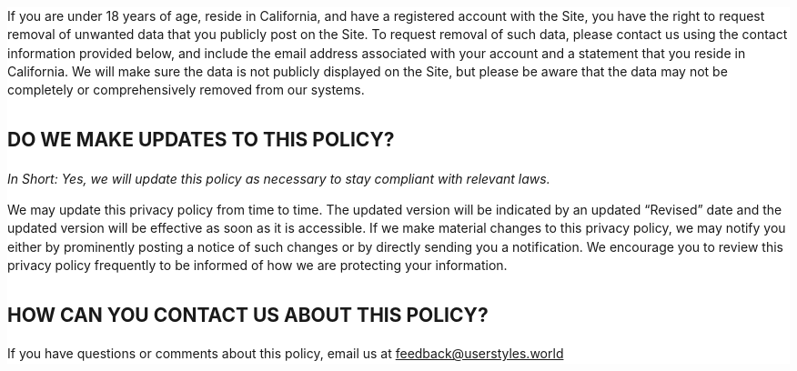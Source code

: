 If you are under 18 years of age, reside in California, and have a registered account with the Site, you have the right to request removal of unwanted data that you publicly post on the Site. To request removal of such data, please contact us using the contact information provided below, and include the email address associated with your account and a statement that you reside in California. We will make sure the data is not publicly displayed on the Site, but please be aware that the data may not be completely or comprehensively removed from our systems.

## DO WE MAKE UPDATES TO THIS POLICY?

_In Short: Yes, we will update this policy as necessary to stay compliant with relevant laws._

We may update this privacy policy from time to time. The updated version will be indicated by an updated “Revised” date and the updated version will be effective as soon as it is accessible. If we make material changes to this privacy policy, we may notify you either by prominently posting a notice of such changes or by directly sending you a notification. We encourage you to review this privacy policy frequently to be informed of how we are protecting your information. 

## HOW CAN YOU CONTACT US ABOUT THIS POLICY?

If you have questions or comments about this policy, email us at [feedback@userstyles.world](mailto:feedback@userstyles.world)